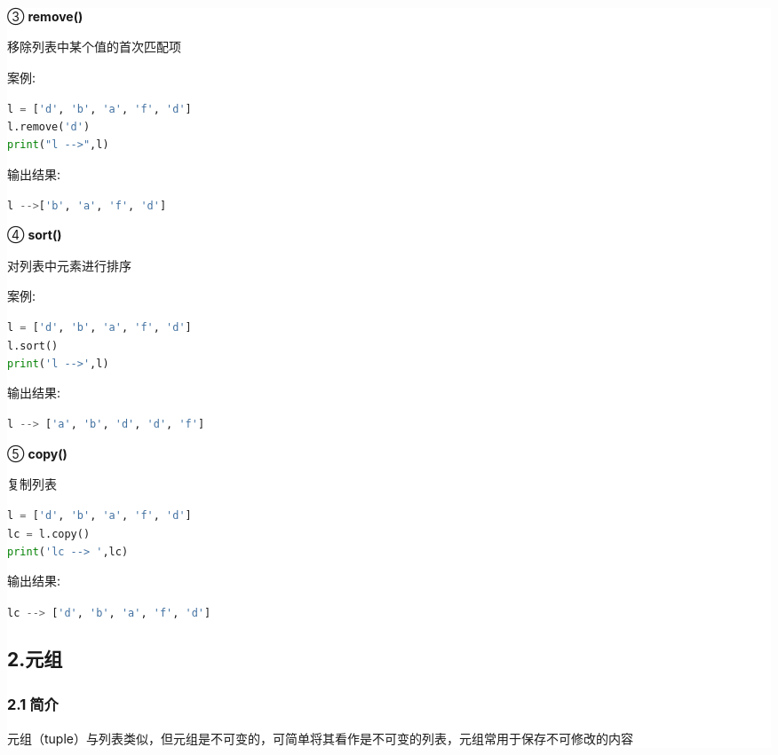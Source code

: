 ③ **remove()**

移除列表中某个值的首次匹配项

案例:

```python
l = ['d', 'b', 'a', 'f', 'd']
l.remove('d')
print("l -->",l)
```

输出结果:

```python
l -->['b', 'a', 'f', 'd']
```

④ **sort()**

对列表中元素进行排序

案例:

```python
l = ['d', 'b', 'a', 'f', 'd']
l.sort()
print('l -->',l)
```

输出结果:

```python
l --> ['a', 'b', 'd', 'd', 'f']
```

⑤ **copy()**

复制列表

```python
l = ['d', 'b', 'a', 'f', 'd']
lc = l.copy()
print('lc --> ',lc)
```

输出结果:

```python
lc --> ['d', 'b', 'a', 'f', 'd']
```



## 2.元组

### 2.1 简介

元组（tuple）与列表类似，但元组是不可变的，可简单将其看作是不可变的列表，元组常用于保存不可修改的内容


